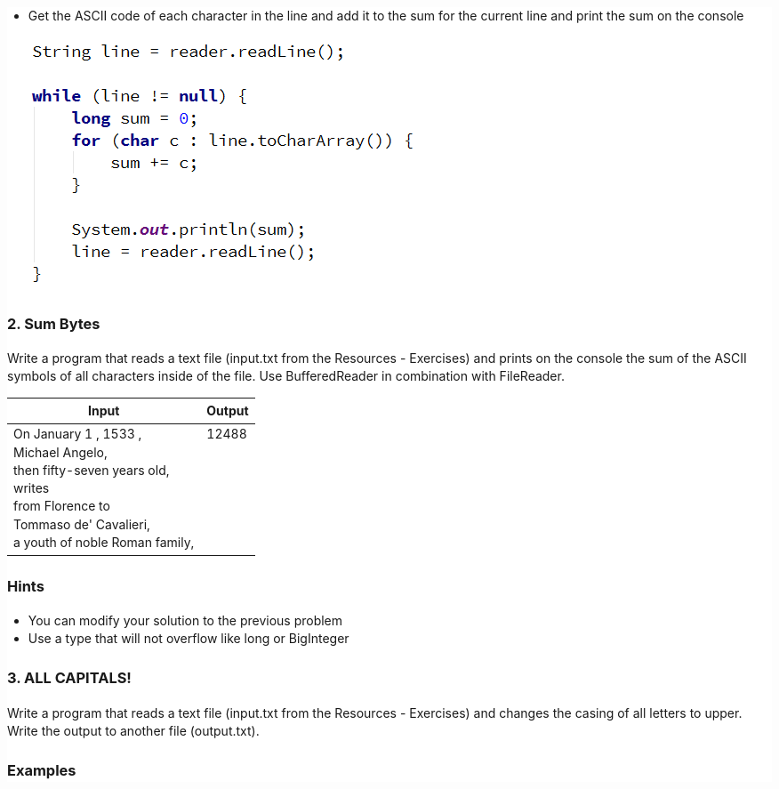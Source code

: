 - Get the ASCII code of each character in the line and add it to the sum for the current line and print the sum on the console

![](../../resources/L10StreamsFilesDirectoriesExercises/media/image3.png)

### 2. Sum Bytes

Write a program that reads a text file (input.txt from the Resources - Exercises)  and prints on the console the sum of the ASCII symbols of all characters inside of the file. Use BufferedReader in combination with FileReader.

<table>
<thead>
<tr>
<th>Input</th>
<th>Output</th>
</tr>
</thead>
<tbody>
<tr>
<td>On January 1 , 1533 , <br>Michael Angelo, <br>then fifty-seven years old, <br>writes<br>from Florence to <br>Tommaso de' Cavalieri, <br>a youth of noble Roman family,</td>
<td>12488</td>
</tr>
</tbody>
</table>

### Hints

- You can modify your solution to the previous problem
- Use a type that will not overflow like long or BigInteger

### 3. ALL CAPITALS!

Write a program that reads a text file (input.txt from the Resources - Exercises)  and changes the casing of all letters to upper. Write the output to another file (output.txt). 

### Examples
